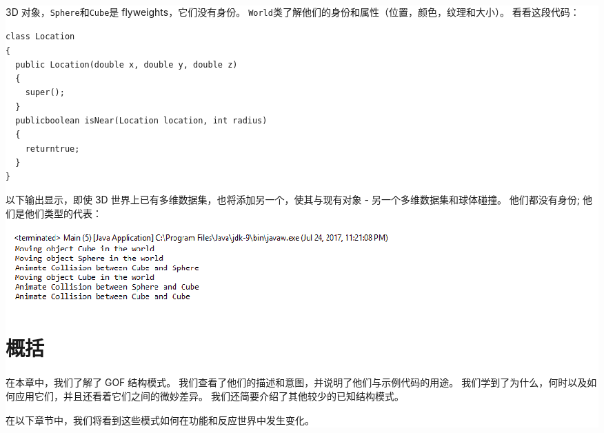 3D 对象，`Sphere`和`Cube`是 flyweights，它们没有身份。 `World`类了解他们的身份和属性（位置，颜色，纹理和大小）。 看看这段代码：

```
class Location 
{
  public Location(double x, double y, double z) 
  {
    super();
  }
  publicboolean isNear(Location location, int radius) 
  {
    returntrue;
  }
}
```

以下输出显示，即使 3D 世界上已有多维数据集，也将添加另一个，使其与现有对象 - 另一个多维数据集和球体碰撞。 他们都没有身份; 他们是他们类型的代表：

![](img/46d8a038-d3e0-4b3c-a7c8-db69402955a5.png)

# 概括

在本章中，我们了解了 GOF 结构模式。 我们查看了他们的描述和意图，并说明了他们与示例代码的用途。 我们学到了为什么，何时以及如何应用它们，并且还看着它们之间的微妙差异。 我们还简要介绍了其他较少的已知结构模式。

在以下章节中，我们将看到这些模式如何在功能和反应世界中发生变化。